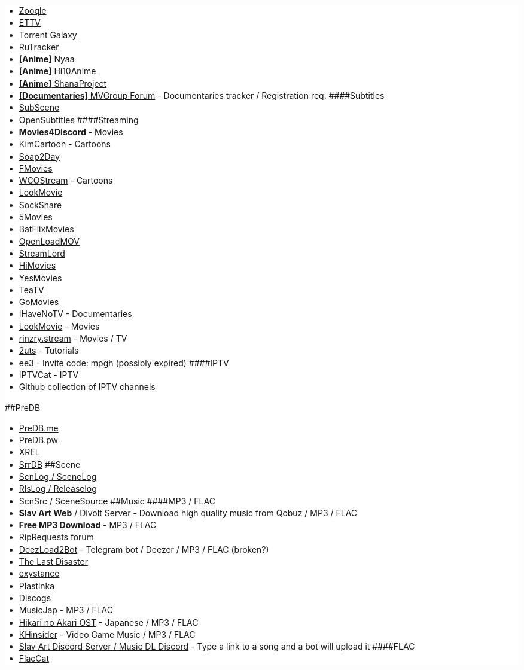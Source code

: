 - [Zooqle](https://Zooqle.com)
- [ETTV](https://ettvdl.com)
- [Torrent Galaxy](https://torrentgalaxy.to/)
- [RuTracker](https://rutracker.org/)
- [**[Anime]** Nyaa](https://Nyaa.si)
- [**[Anime]** Hi10Anime](https://hi10anime.com)
- [**[Anime]** ShanaProject](https://shanaproject.com)
- [**[Documentaries]** MVGroup Forum](https://forums.mvgroup.org) - Documentaries tracker / Registration req.
####Subtitles
- [SubScene](https://subscene.com/)
- [OpenSubtitles](https://www.opensubtitles.org/en/search/sublang-en)
####Streaming
- [**Movies4Discord**](https://movies4discord.xyz/) - Movies
- [KimCartoon](https://kimcartoon.li/) - Cartoons
- [Soap2Day](https://soap2day.com)
- [FMovies](https://fmovies.to)
- [WCOStream](https://wcostream.com) - Cartoons
- [LookMovie](https://lookmovie.ag)
- [SockShare](https://sockshare.ac)
- [5Movies](https://5movies.buzz)
- [BatFlixMovies](https://batflixmovies.club)
- [OpenLoadMOV](https://openloadmov.com)
- [StreamLord](https://streamlord.com)
- [HiMovies](https://himovies.to)
- [YesMovies](https://yesmovies.ag)
- [TeaTV](https://teatv.xyz)
- [GoMovies](https://gomovies-online)
- [IHaveNoTV](https://ihavenotv.com/) - Documentaries
- [LookMovie](https://lookmovie.io/) - Movies
- [rinzry.stream](https://rinzry.stream/0:/) - Movies / TV
- [2uts](https://2uts.com/) - Tutorials
- [ee3](https://ee3.me/) - Invite code: mpgh (possibly expired)
####IPTV
- [IPTVCat](https://iptvcat.com/home_11) - IPTV
- [Github collection of IPTV channels](https://github.com/iptv-org/iptv)

##PreDB
- [PreDB.me](https://predb.me/)
- [PreDB.pw](https://predb.pw/search.php)
- [XREL](https://www.xrel.to/releases.html)
- [SrrDB](https://www.srrdb.com/)
##Scene
- [ScnLog / SceneLog](https://scnlog.me)
- [RlsLog / Releaselog](https://www.rlslog.net/)
- [ScnSrc / SceneSource](https://www.scnsrc.me/)
##Music
####MP3 / FLAC
- [**Slav Art Web**](https://slavart.gamesdrive.net/) / [Divolt Server](https://divolt.xyz/invite/TStW7rFg) - Download high quality music from Qobuz / MP3 / FLAC
- [**Free MP3 Download**](https://free-mp3-download.net/) - MP3 / FLAC
- [RipRequests forum](https://yayeet.org/)
- [DeezLoad2Bot](https://t.me/deezload2bot) - Telegram bot / Deezer / MP3 / FLAC (broken?)
- [The Last Disaster](https://thelastdisaster.vip/)
- [exystance](https://exystence.net/)
- [Plastinka](http://plastinka.org/)
- [Discogs](https://www.discogc.com/)
- [MusicJap](https://www.musicjap.com/) - MP3 / FLAC
- [Hikari no Akari OST](https://hikarinoakari.com/) - Japanese / MP3 / FLAC
- [KHinsider](https://downloads.khinsider.com/) - Video Game Music / MP3 / FLAC
- [~~Slav Art Discord Server / Music DL Discord~~](https://discord.gg/Gad63E9Eq5) - Type a link to a song and a bot will upload it
####FLAC
- [FlacCat](https://flaccat.com/)